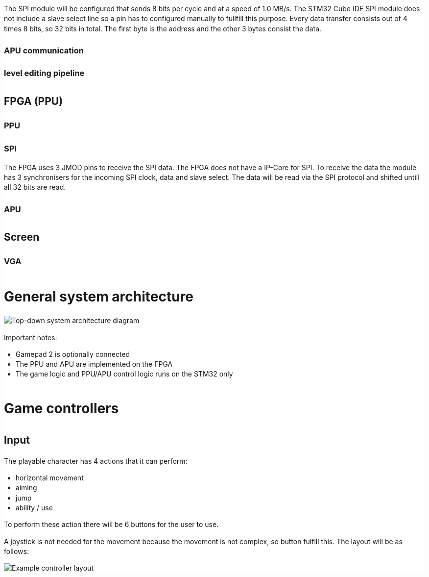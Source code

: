 The SPI module will be configured that sends 8 bits per cycle and at a speed of 1.0 MB/s. The STM32 Cube IDE SPI module does not include a slave select line so a pin has to configured manually to fullfill this purpose. Every data transfer consists out of 4 times 8 bits, so 32 bits in total. The first byte is the address and the other 3 bytes consist the data.
### APU communication
### level editing pipeline

## FPGA (PPU)
### PPU
### SPI
The FPGA uses 3 JMOD pins to receive the SPI data. The FPGA does not have a IP-Core for SPI. To receive the data the module has 3 synchronisers for the incoming SPI clock, data and slave select. The data will be read via the SPI protocol and shifted untill all 32 bits are read.   

### APU

## Screen
### VGA
# General system architecture

![Top-down system architecture diagram](../assets/architecture-level-1.svg)

Important notes:

- Gamepad 2 is optionally connected
- The PPU and APU are implemented on the FPGA
- The game logic and PPU/APU control logic runs on the STM32 only

# Game controllers

## Input

The playable character has 4 actions that it can perform:

- horizontal movement
- aiming
- jump 
- ability / use

To perform these action there will be 6 buttons for the user to use.

A joystick is not needed for the movement because the movement is not complex, so button fulfill this. 
The layout will be as follows:
 
![Example controller layout](https://user-images.githubusercontent.com/17066065/219142627-4fde02c2-edfc-43c5-8a3b-dd739cb472aa.png)
